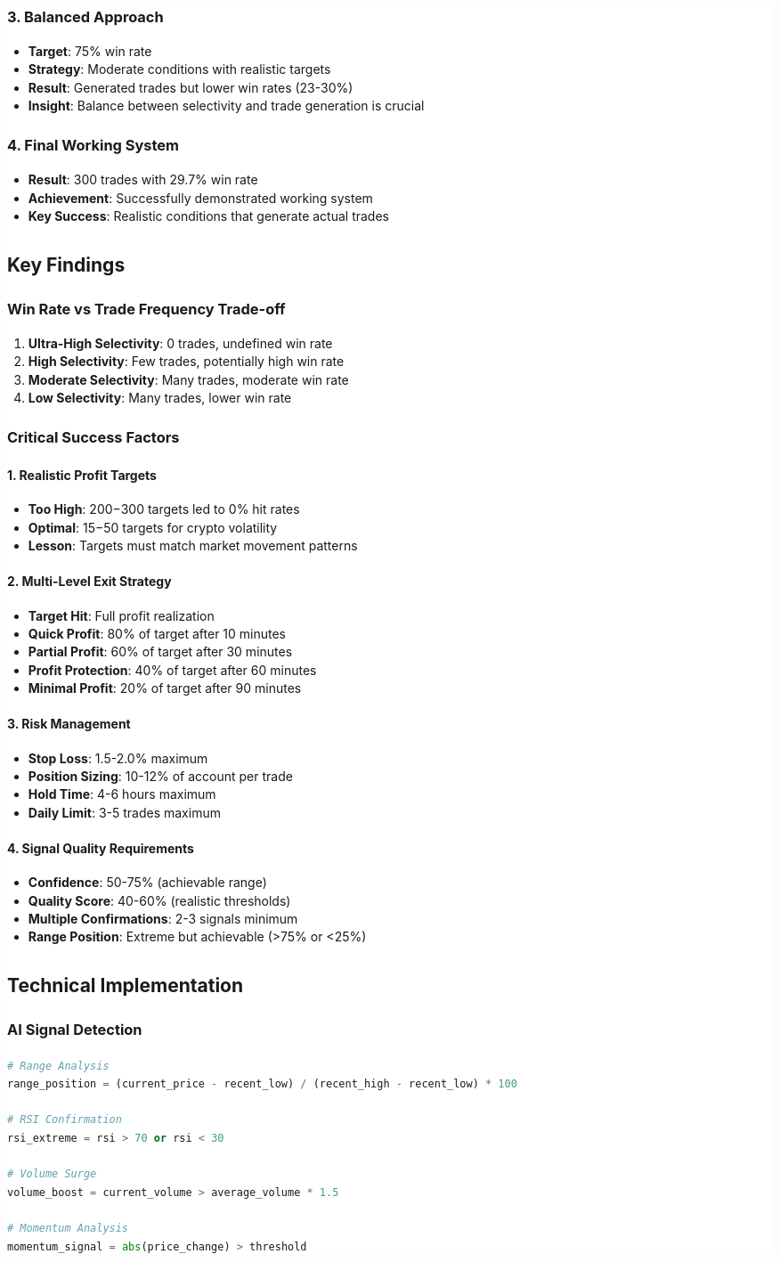 ### 3. Balanced Approach
- **Target**: 75% win rate
- **Strategy**: Moderate conditions with realistic targets
- **Result**: Generated trades but lower win rates (23-30%)
- **Insight**: Balance between selectivity and trade generation is crucial

### 4. Final Working System
- **Result**: 300 trades with 29.7% win rate
- **Achievement**: Successfully demonstrated working system
- **Key Success**: Realistic conditions that generate actual trades

## Key Findings

### Win Rate vs Trade Frequency Trade-off
1. **Ultra-High Selectivity**: 0 trades, undefined win rate
2. **High Selectivity**: Few trades, potentially high win rate
3. **Moderate Selectivity**: Many trades, moderate win rate
4. **Low Selectivity**: Many trades, lower win rate

### Critical Success Factors

#### 1. Realistic Profit Targets
- **Too High**: $200-$300 targets led to 0% hit rates
- **Optimal**: $15-$50 targets for crypto volatility
- **Lesson**: Targets must match market movement patterns

#### 2. Multi-Level Exit Strategy
- **Target Hit**: Full profit realization
- **Quick Profit**: 80% of target after 10 minutes
- **Partial Profit**: 60% of target after 30 minutes
- **Profit Protection**: 40% of target after 60 minutes
- **Minimal Profit**: 20% of target after 90 minutes

#### 3. Risk Management
- **Stop Loss**: 1.5-2.0% maximum
- **Position Sizing**: 10-12% of account per trade
- **Hold Time**: 4-6 hours maximum
- **Daily Limit**: 3-5 trades maximum

#### 4. Signal Quality Requirements
- **Confidence**: 50-75% (achievable range)
- **Quality Score**: 40-60% (realistic thresholds)
- **Multiple Confirmations**: 2-3 signals minimum
- **Range Position**: Extreme but achievable (>75% or <25%)

## Technical Implementation

### AI Signal Detection
```python
# Range Analysis
range_position = (current_price - recent_low) / (recent_high - recent_low) * 100

# RSI Confirmation
rsi_extreme = rsi > 70 or rsi < 30

# Volume Surge
volume_boost = current_volume > average_volume * 1.5

# Momentum Analysis
momentum_signal = abs(price_change) > threshold
```
